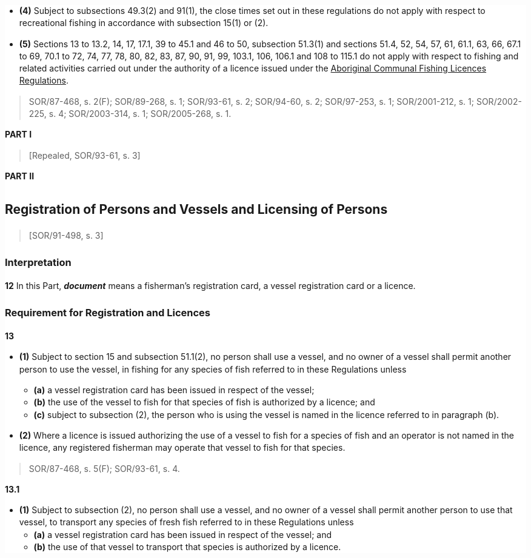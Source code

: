 - **(4)** Subject to subsections 49.3(2) and 91(1), the close times set out in these regulations do not apply with respect to recreational fishing in accordance with subsection 15(1) or (2).

- **(5)** Sections 13 to 13.2, 14, 17, 17.1, 39 to 45.1 and 46 to 50, subsection 51.3(1) and sections 51.4, 52, 54, 57, 61, 61.1, 63, 66, 67.1 to 69, 70.1 to 72, 74, 77, 78, 80, 82, 83, 87, 90, 91, 99, 103.1, 106, 106.1 and 108 to 115.1 do not apply with respect to fishing and related activities carried out under the authority of a licence issued under the [Aboriginal Communal Fishing Licences Regulations](/en/Regulations/Statutory%20Orders%20and%20Regulations/93/332.md).
> SOR/87-468, s. 2(F); SOR/89-268, s. 1; SOR/93-61, s. 2; SOR/94-60, s. 2; SOR/97-253, s. 1; SOR/2001-212, s. 1; SOR/2002-225, s. 4; SOR/2003-314, s. 1; SOR/2005-268, s. 1.





**PART I** 
> [Repealed, SOR/93-61, s. 3]




**PART II** 
## Registration of Persons and Vessels and Licensing of Persons
> [SOR/91-498, s. 3]




### Interpretation


**12** In this Part, ***document*** means a fisherman’s registration card, a vessel registration card or a licence.




### Requirement for Registration and Licences


**13** 

- **(1)** Subject to section 15 and subsection 51.1(2), no person shall use a vessel, and no owner of a vessel shall permit another person to use the vessel, in fishing for any species of fish referred to in these Regulations unless
	- **(a)** a vessel registration card has been issued in respect of the vessel;
	- **(b)** the use of the vessel to fish for that species of fish is authorized by a licence; and
	- **(c)** subject to subsection (2), the person who is using the vessel is named in the licence referred to in paragraph (b).

- **(2)** Where a licence is issued authorizing the use of a vessel to fish for a species of fish and an operator is not named in the licence, any registered fisherman may operate that vessel to fish for that species.
> SOR/87-468, s. 5(F); SOR/93-61, s. 4.




**13.1** 

- **(1)** Subject to subsection (2), no person shall use a vessel, and no owner of a vessel shall permit another person to use that vessel, to transport any species of fresh fish referred to in these Regulations unless
	- **(a)** a vessel registration card has been issued in respect of the vessel; and
	- **(b)** the use of that vessel to transport that species is authorized by a licence.
